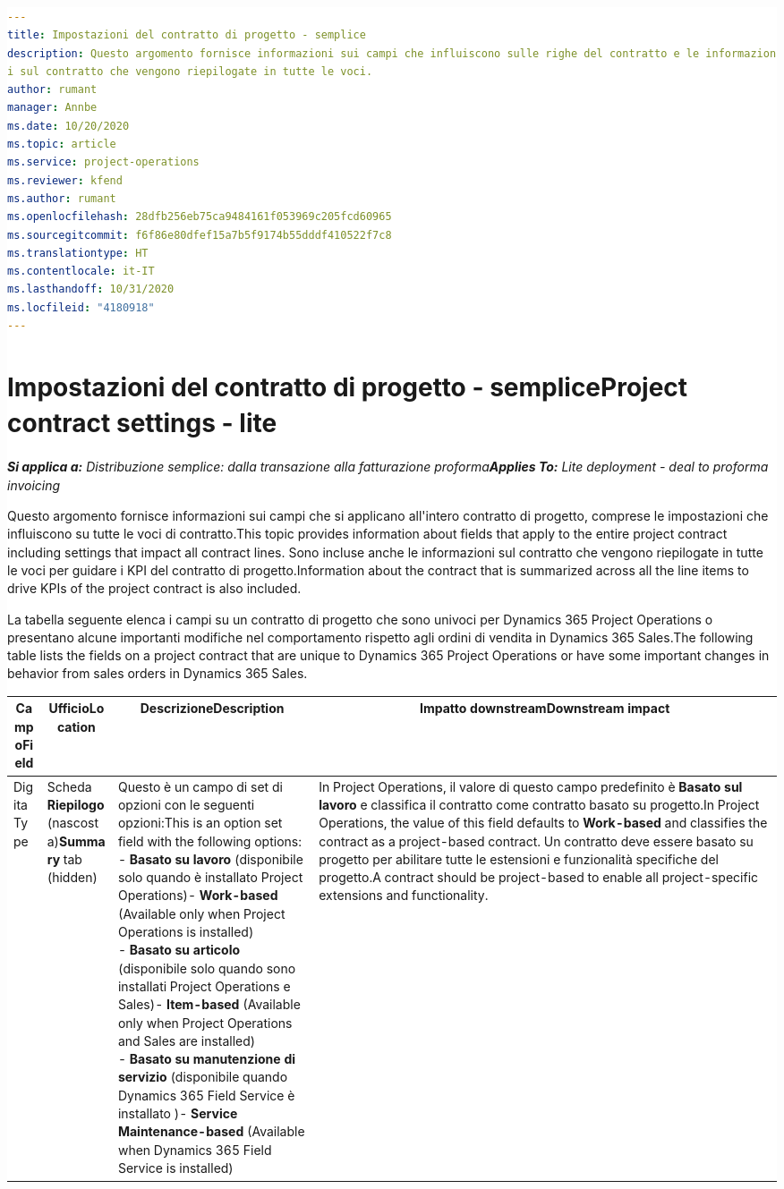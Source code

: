 ```yaml
---
title: Impostazioni del contratto di progetto - semplice
description: Questo argomento fornisce informazioni sui campi che influiscono sulle righe del contratto e le informazioni sul contratto che vengono riepilogate in tutte le voci.
author: rumant
manager: Annbe
ms.date: 10/20/2020
ms.topic: article
ms.service: project-operations
ms.reviewer: kfend
ms.author: rumant
ms.openlocfilehash: 28dfb256eb75ca9484161f053969c205fcd60965
ms.sourcegitcommit: f6f86e80dfef15a7b5f9174b55dddf410522f7c8
ms.translationtype: HT
ms.contentlocale: it-IT
ms.lasthandoff: 10/31/2020
ms.locfileid: "4180918"
---
```

# <a name="project-contract-settings---lite"></a><span data-ttu-id="fe8d3-103">Impostazioni del contratto di progetto - semplice</span><span class="sxs-lookup"><span data-stu-id="fe8d3-103">Project contract settings - lite</span></span>

<span data-ttu-id="fe8d3-104">_**Si applica a:** Distribuzione semplice: dalla transazione alla fatturazione proforma_</span><span class="sxs-lookup"><span data-stu-id="fe8d3-104">_**Applies To:** Lite deployment - deal to proforma invoicing_</span></span>

<span data-ttu-id="fe8d3-105">Questo argomento fornisce informazioni sui campi che si applicano all'intero contratto di progetto, comprese le impostazioni che influiscono su tutte le voci di contratto.</span><span class="sxs-lookup"><span data-stu-id="fe8d3-105">This topic provides information about fields that apply to the entire project contract including settings that impact all contract lines.</span></span> <span data-ttu-id="fe8d3-106">Sono incluse anche le informazioni sul contratto che vengono riepilogate in tutte le voci per guidare i KPI del contratto di progetto.</span><span class="sxs-lookup"><span data-stu-id="fe8d3-106">Information about the contract that is summarized across all the line items to drive KPIs of the project contract is also included.</span></span>

<span data-ttu-id="fe8d3-107">La tabella seguente elenca i campi su un contratto di progetto che sono univoci per Dynamics 365 Project Operations o presentano alcune importanti modifiche nel comportamento rispetto agli ordini di vendita in Dynamics 365 Sales.</span><span class="sxs-lookup"><span data-stu-id="fe8d3-107">The following table lists the fields on a project contract that are unique to Dynamics 365 Project Operations or have some important changes in behavior from sales orders in Dynamics 365 Sales.</span></span>

| <span data-ttu-id="fe8d3-108">Campo</span><span class="sxs-lookup"><span data-stu-id="fe8d3-108">Field</span></span> | <span data-ttu-id="fe8d3-109">Ufficio</span><span class="sxs-lookup"><span data-stu-id="fe8d3-109">Location</span></span> | <span data-ttu-id="fe8d3-110">Descrizione</span><span class="sxs-lookup"><span data-stu-id="fe8d3-110">Description</span></span> | <span data-ttu-id="fe8d3-111">Impatto downstream</span><span class="sxs-lookup"><span data-stu-id="fe8d3-111">Downstream impact</span></span> |
| --- | --- | --- | --- |
| <span data-ttu-id="fe8d3-112">Digita</span><span class="sxs-lookup"><span data-stu-id="fe8d3-112">Type</span></span> | <span data-ttu-id="fe8d3-113">Scheda **Riepilogo** (nascosta)</span><span class="sxs-lookup"><span data-stu-id="fe8d3-113">**Summary** tab (hidden)</span></span> | <span data-ttu-id="fe8d3-114">Questo è un campo di set di opzioni con le seguenti opzioni:</span><span class="sxs-lookup"><span data-stu-id="fe8d3-114">This is an option set field with the following options:</span></span></br><span data-ttu-id="fe8d3-115">- **Basato su lavoro** (disponibile solo quando è installato Project Operations)</span><span class="sxs-lookup"><span data-stu-id="fe8d3-115">- **Work-based** (Available only when Project Operations is installed)</span></span></br><span data-ttu-id="fe8d3-116">- **Basato su articolo** (disponibile solo quando sono installati Project Operations e Sales)</span><span class="sxs-lookup"><span data-stu-id="fe8d3-116">- **Item-based** (Available only when Project Operations and Sales are installed)</span></span></br><span data-ttu-id="fe8d3-117">- **Basato su manutenzione di servizio** (disponibile quando Dynamics 365 Field Service è installato )</span><span class="sxs-lookup"><span data-stu-id="fe8d3-117">- **Service Maintenance-based** (Available when Dynamics 365 Field Service is installed)</span></span> | <span data-ttu-id="fe8d3-118">In Project Operations, il valore di questo campo predefinito è **Basato sul lavoro** e classifica il contratto come contratto basato su progetto.</span><span class="sxs-lookup"><span data-stu-id="fe8d3-118">In Project Operations, the value of this field defaults to **Work-based** and classifies the contract as a project-based contract.</span></span> <span data-ttu-id="fe8d3-119">Un contratto deve essere basato su progetto per abilitare tutte le estensioni e funzionalità specifiche del progetto.</span><span class="sxs-lookup"><span data-stu-id="fe8d3-119">A contract should be project-based to enable all project-specific extensions and functionality.</span></span> |